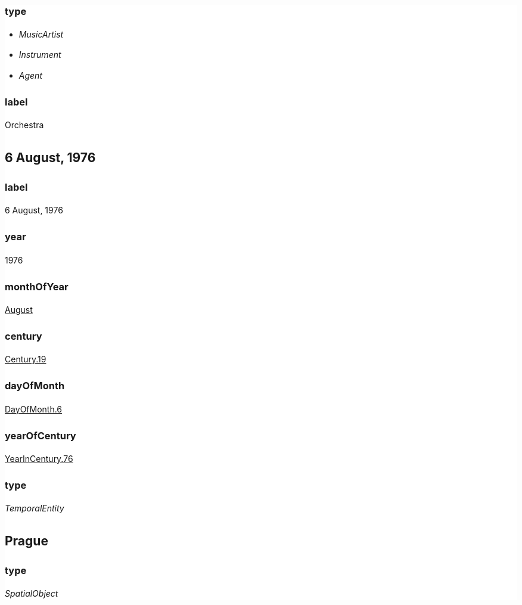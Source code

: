 ### type

 - *MusicArtist*

 - *Instrument*

 - *Agent*

### label


Orchestra

## 6 August, 1976

### label


6 August, 1976

### year


1976

### monthOfYear


[August](#August)

### century


[Century.19](#Century.19)

### dayOfMonth


[DayOfMonth.6](#DayOfMonth.6)

### yearOfCentury


[YearInCentury.76](#YearInCentury.76)

### type


*TemporalEntity*

## Prague

### type


*SpatialObject*
